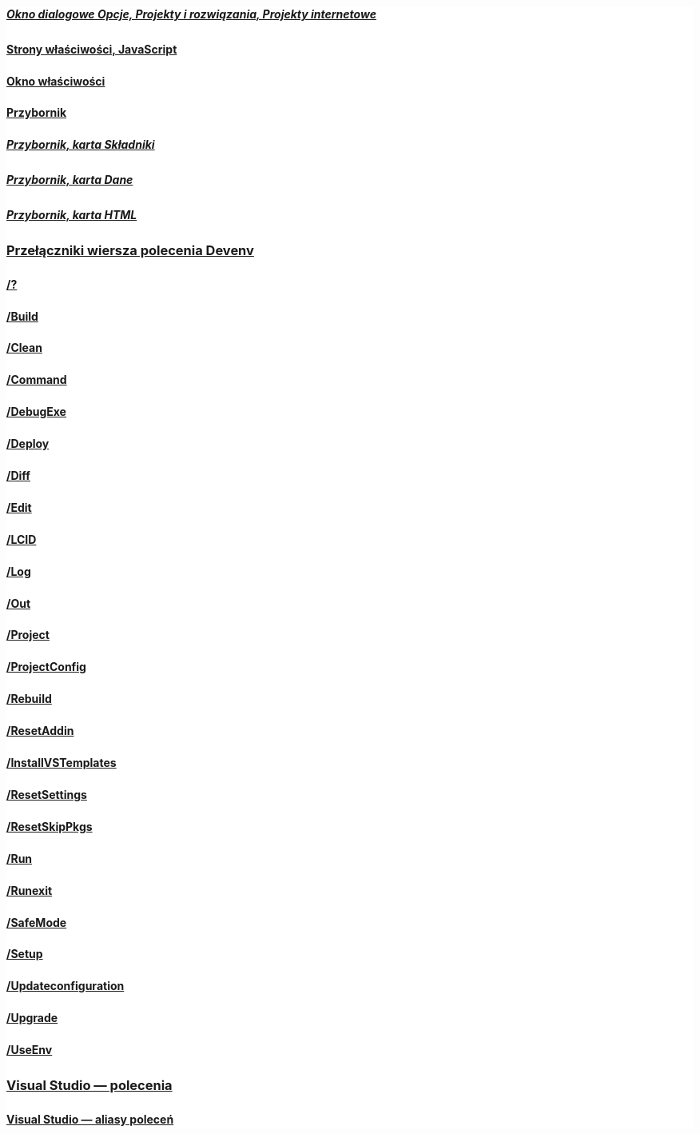 ##### [Okno dialogowe Opcje, Projekty i rozwiązania, Projekty internetowe](reference/options-dialog-box-projects-and-solutions-web-projects.md)
#### [Strony właściwości, JavaScript](reference/property-pages-javascript.md)
#### [Okno właściwości](reference/properties-window.md)
#### [Przybornik](reference/toolbox.md)
##### [Przybornik, karta Składniki](reference/toolbox-components-tab.md)
##### [Przybornik, karta Dane](reference/toolbox-data-tab.md)
##### [Przybornik, karta HTML](reference/toolbox-html-tab.md)
### [Przełączniki wiersza polecenia Devenv](reference/devenv-command-line-switches.md)
#### [/?](reference/q-devenv-exe.md)
#### [/Build](reference/build-devenv-exe.md)
#### [/Clean](reference/clean-devenv-exe.md)
#### [/Command](reference/command-devenv-exe.md)
#### [/DebugExe](reference/debugexe-devenv-exe.md)
#### [/Deploy](reference/deploy-devenv-exe.md)
#### [/Diff](reference/diff.md)
#### [/Edit](reference/edit-devenv-exe.md)
#### [/LCID](reference/lcid-devenv-exe.md)
#### [/Log](reference/log-devenv-exe.md)
#### [/Out](reference/out-devenv-exe.md)
#### [/Project](reference/project-devenv-exe.md)
#### [/ProjectConfig](reference/projectconfig-devenv-exe.md)
#### [/Rebuild](reference/rebuild-devenv-exe.md)
#### [/ResetAddin](reference/resetaddin-devenv-exe.md)
#### [/InstallVSTemplates](reference/installvstemplates-devenv-exe.md)
#### [/ResetSettings](reference/resetsettings-devenv-exe.md)
#### [/ResetSkipPkgs](reference/resetskippkgs-devenv-exe.md)
#### [/Run](reference/run-devenv-exe.md)
#### [/Runexit](reference/runexit-devenv-exe.md)
#### [/SafeMode](reference/safemode-devenv-exe.md)
#### [/Setup](reference/setup-devenv-exe.md)
#### [/Updateconfiguration](reference/updateconfiguration-devenv-exe.md)
#### [/Upgrade](reference/upgrade-devenv-exe.md)
#### [/UseEnv](reference/useenv-devenv-exe.md)
### [Visual Studio — polecenia](reference/visual-studio-commands.md)
#### [Visual Studio — aliasy poleceń](reference/visual-studio-command-aliases.md)